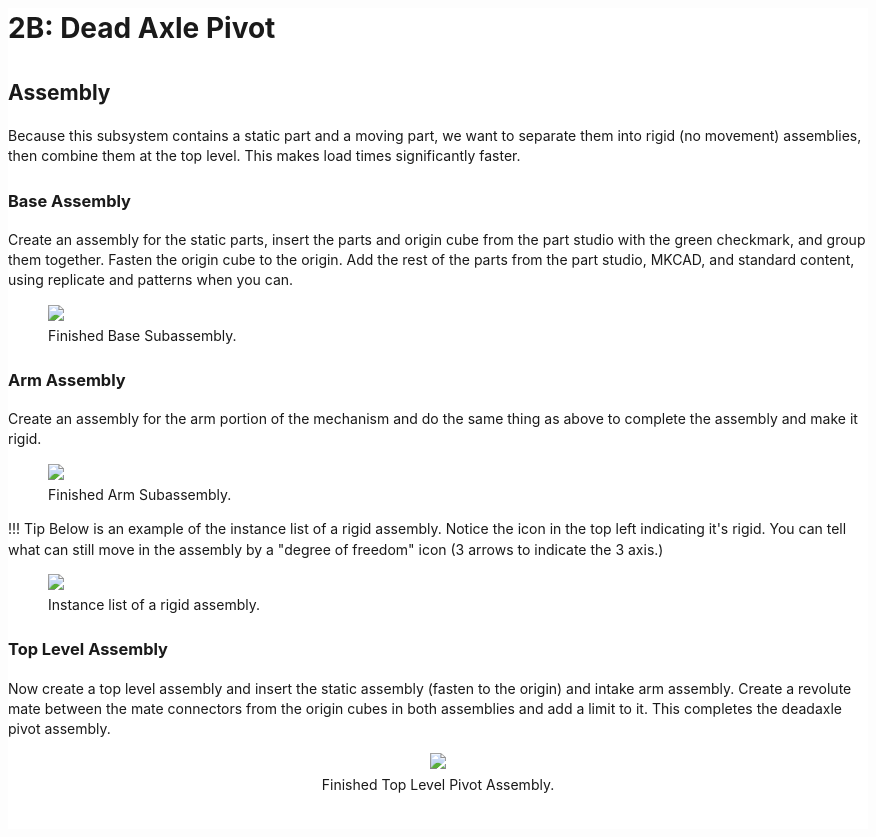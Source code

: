 # 2B: Dead Axle Pivot

## Assembly

Because this subsystem contains a static part and a moving part, we want to separate them into rigid (no movement) assemblies, then combine them at the top level. This makes load times significantly faster.

### Base Assembly

Create an assembly for the static parts, insert the parts and origin cube from the part studio with the green checkmark, and group them together. Fasten the origin cube to the origin. Add the rest of the parts from the part studio, MKCAD, and standard content, using replicate and patterns when you can.

<figure>
    <img src="/img/learning-course/stage2-pivot/Dead Axle Subassembly.webp" width="60%" data-description="Finished Base Subassembly.">
    <figcaption>Finished Base Subassembly.</figcaption>
</figure>

### Arm Assembly

Create an assembly for the arm portion of the mechanism and do the same thing as above to complete the assembly and make it rigid.

<figure>
    <img src="/img/learning-course/stage2-pivot/Arm Subassembly.webp" width="70%" data-description="Finished Arm Subassembly.">
    <figcaption>Finished Arm Subassembly.</figcaption>
</figure>

!!! Tip
    Below is an example of the instance list of a rigid assembly. Notice the icon in the top left indicating it's rigid. You can tell what can still move in the assembly by a "degree of freedom" icon (3 arrows to indicate the 3 axis.)
    <figure>
        <img src="/img/learning-course/stage2-pivot/deadAxleInstanceList.webp" width="80%" data-description="Instance list of a rigid assembly.">
        <figcaption>Instance list of a rigid assembly.</figcaption>
    </figure>


### Top Level Assembly

Now create a top level assembly and insert the static assembly (fasten to the origin) and intake arm assembly. Create a revolute mate between the mate connectors from the origin cubes in both assemblies and add a limit to it. This completes the deadaxle pivot assembly.

<center>
<figure>
    <img src="/img/learning-course/stage2-pivot/Top Level Pivot.webp" width="70%" data-description="Finished Top Level Pivot Assembly.">
    <figcaption>Finished Top Level Pivot Assembly.</figcaption>
</figure>
</center>

<br>